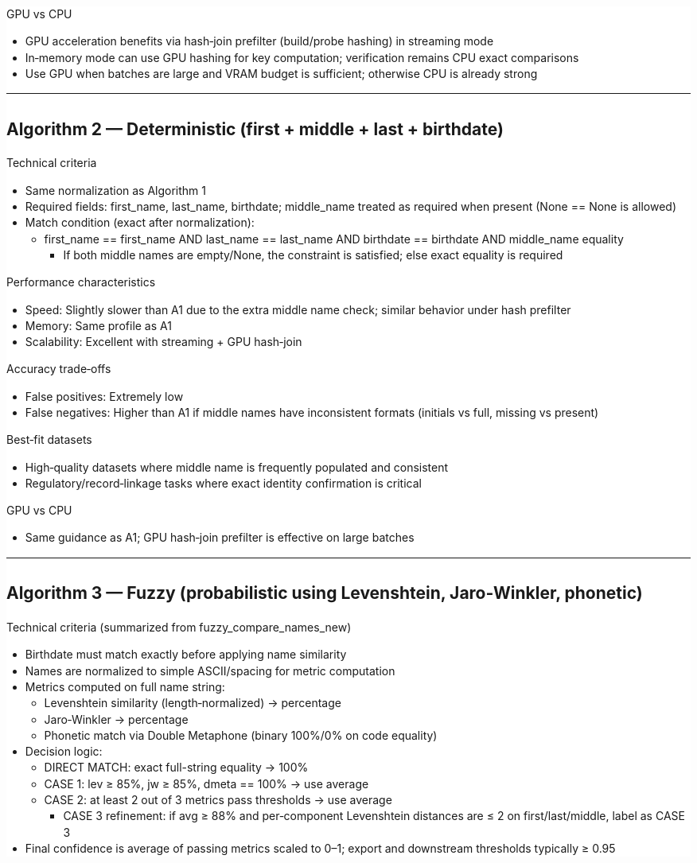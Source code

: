 GPU vs CPU
- GPU acceleration benefits via hash‑join prefilter (build/probe hashing) in streaming mode
- In‑memory mode can use GPU hashing for key computation; verification remains CPU exact comparisons
- Use GPU when batches are large and VRAM budget is sufficient; otherwise CPU is already strong

---

## Algorithm 2 — Deterministic (first + middle + last + birthdate)

Technical criteria
- Same normalization as Algorithm 1
- Required fields: first_name, last_name, birthdate; middle_name treated as required when present (None == None is allowed)
- Match condition (exact after normalization):
  - first_name == first_name AND last_name == last_name AND birthdate == birthdate AND middle_name equality
    - If both middle names are empty/None, the constraint is satisfied; else exact equality is required

Performance characteristics
- Speed: Slightly slower than A1 due to the extra middle name check; similar behavior under hash prefilter
- Memory: Same profile as A1
- Scalability: Excellent with streaming + GPU hash‑join

Accuracy trade‑offs
- False positives: Extremely low
- False negatives: Higher than A1 if middle names have inconsistent formats (initials vs full, missing vs present)

Best‑fit datasets
- High‑quality datasets where middle name is frequently populated and consistent
- Regulatory/record‑linkage tasks where exact identity confirmation is critical

GPU vs CPU
- Same guidance as A1; GPU hash‑join prefilter is effective on large batches

---

## Algorithm 3 — Fuzzy (probabilistic using Levenshtein, Jaro‑Winkler, phonetic)

Technical criteria (summarized from fuzzy_compare_names_new)
- Birthdate must match exactly before applying name similarity
- Names are normalized to simple ASCII/spacing for metric computation
- Metrics computed on full name string:
  - Levenshtein similarity (length‑normalized) → percentage
  - Jaro‑Winkler → percentage
  - Phonetic match via Double Metaphone (binary 100%/0% on code equality)
- Decision logic:
  - DIRECT MATCH: exact full-string equality → 100%
  - CASE 1: lev ≥ 85%, jw ≥ 85%, dmeta == 100% → use average
  - CASE 2: at least 2 out of 3 metrics pass thresholds → use average
    - CASE 3 refinement: if avg ≥ 88% and per‑component Levenshtein distances are ≤ 2 on first/last/middle, label as CASE 3
- Final confidence is average of passing metrics scaled to 0–1; export and downstream thresholds typically ≥ 0.95
